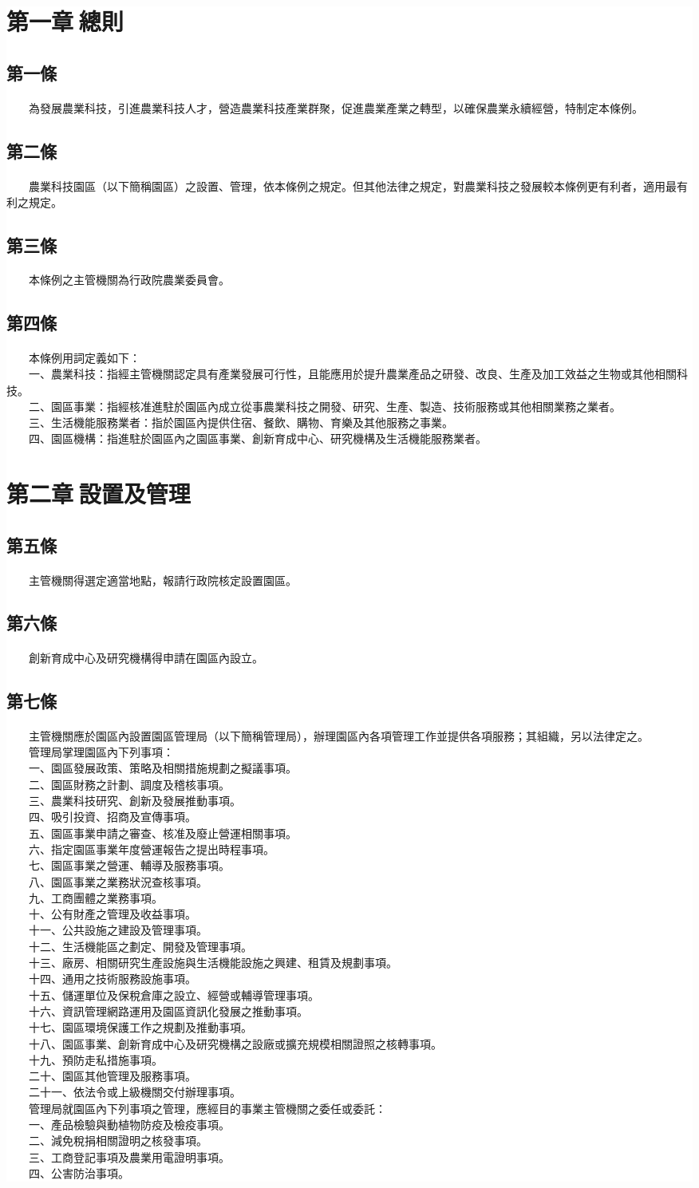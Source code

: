 第一章  總則
============
第一條 
-------
　　為發展農業科技，引進農業科技人才，營造農業科技產業群聚，促進農業產業之轉型，以確保農業永續經營，特制定本條例。  


第二條 
-------
　　農業科技園區（以下簡稱園區）之設置、管理，依本條例之規定。但其他法律之規定，對農業科技之發展較本條例更有利者，適用最有利之規定。  


第三條 
-------
　　本條例之主管機關為行政院農業委員會。  


第四條 
-------
　　本條例用詞定義如下：  
　　一、農業科技：指經主管機關認定具有產業發展可行性，且能應用於提升農業產品之研發、改良、生產及加工效益之生物或其他相關科技。  
　　二、園區事業：指經核准進駐於園區內成立從事農業科技之開發、研究、生產、製造、技術服務或其他相關業務之業者。  
　　三、生活機能服務業者：指於園區內提供住宿、餐飲、購物、育樂及其他服務之事業。  
　　四、園區機構：指進駐於園區內之園區事業、創新育成中心、研究機構及生活機能服務業者。  


第二章  設置及管理
==================
第五條 
-------
　　主管機關得選定適當地點，報請行政院核定設置園區。  


第六條 
-------
　　創新育成中心及研究機構得申請在園區內設立。  


第七條 
-------
　　主管機關應於園區內設置園區管理局（以下簡稱管理局），辦理園區內各項管理工作並提供各項服務；其組織，另以法律定之。  
　　管理局掌理園區內下列事項：  
　　一、園區發展政策、策略及相關措施規劃之擬議事項。  
　　二、園區財務之計劃、調度及稽核事項。  
　　三、農業科技研究、創新及發展推動事項。  
　　四、吸引投資、招商及宣傳事項。  
　　五、園區事業申請之審查、核准及廢止營運相關事項。  
　　六、指定園區事業年度營運報告之提出時程事項。  
　　七、園區事業之營運、輔導及服務事項。  
　　八、園區事業之業務狀況查核事項。  
　　九、工商團體之業務事項。  
　　十、公有財產之管理及收益事項。  
　　十一、公共設施之建設及管理事項。  
　　十二、生活機能區之劃定、開發及管理事項。  
　　十三、廠房、相關研究生產設施與生活機能設施之興建、租賃及規劃事項。  
　　十四、通用之技術服務設施事項。  
　　十五、儲運單位及保稅倉庫之設立、經營或輔導管理事項。  
　　十六、資訊管理網路運用及園區資訊化發展之推動事項。  
　　十七、園區環境保護工作之規劃及推動事項。  
　　十八、園區事業、創新育成中心及研究機構之設廠或擴充規模相關證照之核轉事項。  
　　十九、預防走私措施事項。  
　　二十、園區其他管理及服務事項。  
　　二十一、依法令或上級機關交付辦理事項。  
　　管理局就園區內下列事項之管理，應經目的事業主管機關之委任或委託：  
　　一、產品檢驗與動植物防疫及檢疫事項。  
　　二、減免稅捐相關證明之核發事項。  
　　三、工商登記事項及農業用電證明事項。  
　　四、公害防治事項。  
